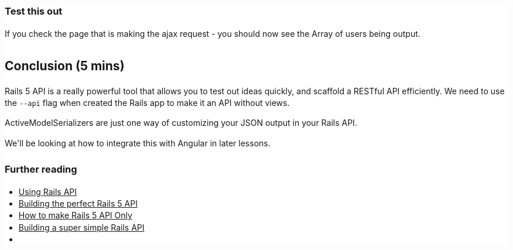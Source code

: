 ### Test this out

If you check the page that is making the ajax request - you should now see the Array of users being output.


## Conclusion (5 mins)

Rails 5 API is a really powerful tool that allows you to test out ideas quickly, and scaffold a RESTful API efficiently. We need to use the `--api` flag when created the Rails app to make it an API without views.

ActiveModelSerializers are just one way of customizing your JSON output in your Rails API.

We'll be looking at how to integrate this with Angular in later lessons.

### Further reading

- [Using Rails API](http://edgeguides.rubyonrails.org/api_app.html)
- [Building the perfect Rails 5 API](http://sourcey.com/building-the-prefect-rails-5-api-only-app/)
- [How to make Rails 5 API Only](https://hashrocket.com/blog/posts/how-to-make-rails-5-api-only)
- [Building a super simple Rails API](http://www.thegreatcodeadventure.com/building-a-super-simple-rails-api/)
- 